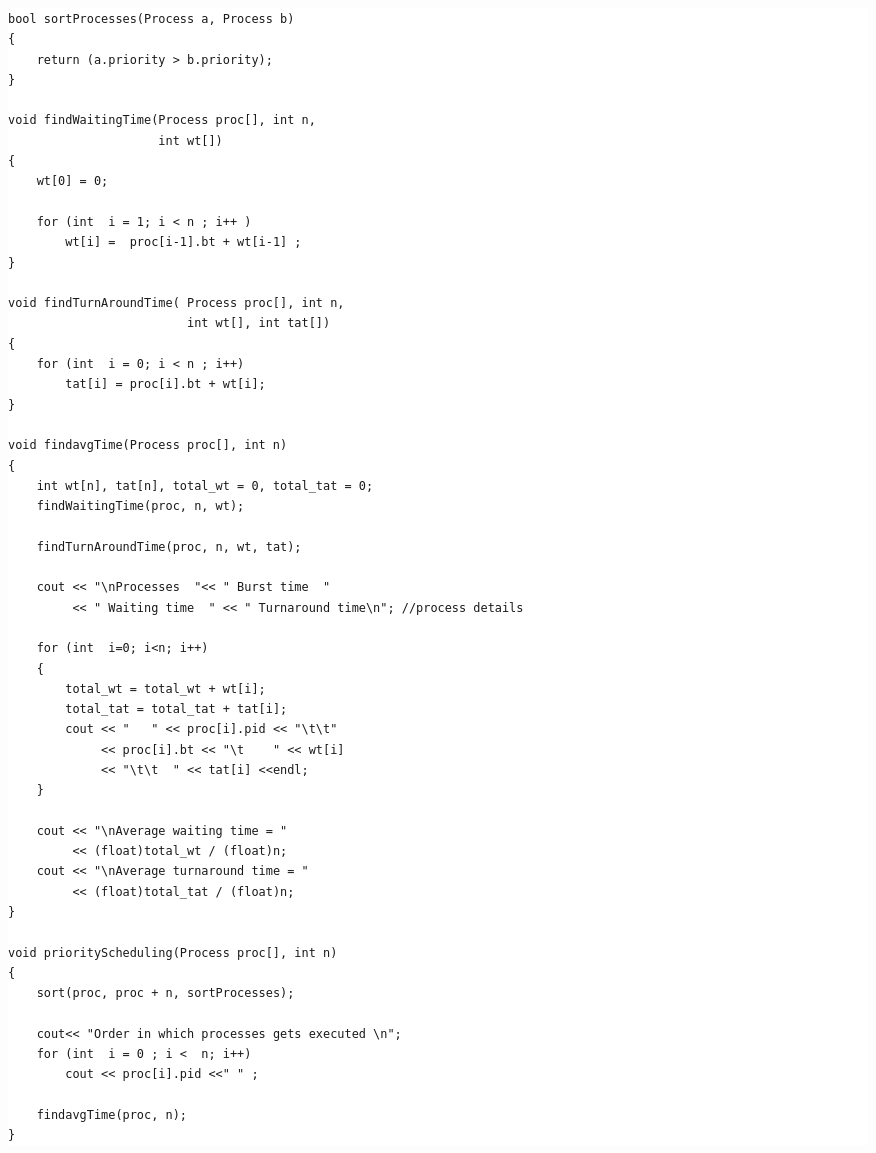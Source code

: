     bool sortProcesses(Process a, Process b) 
    { 
        return (a.priority > b.priority); 
    } 
    
    void findWaitingTime(Process proc[], int n, 
                         int wt[]) 
    { 
        wt[0] = 0; 
      
        for (int  i = 1; i < n ; i++ ) 
            wt[i] =  proc[i-1].bt + wt[i-1] ; 
    } 
      
    void findTurnAroundTime( Process proc[], int n, 
                             int wt[], int tat[]) 
    {
        for (int  i = 0; i < n ; i++) 
            tat[i] = proc[i].bt + wt[i]; 
    } 
     
    void findavgTime(Process proc[], int n) 
    { 
        int wt[n], tat[n], total_wt = 0, total_tat = 0; 
        findWaitingTime(proc, n, wt); 
      
        findTurnAroundTime(proc, n, wt, tat); 
      
        cout << "\nProcesses  "<< " Burst time  "
             << " Waiting time  " << " Turnaround time\n"; //process details
      
        for (int  i=0; i<n; i++) 
        { 
            total_wt = total_wt + wt[i]; 
            total_tat = total_tat + tat[i]; 
            cout << "   " << proc[i].pid << "\t\t"
                 << proc[i].bt << "\t    " << wt[i] 
                 << "\t\t  " << tat[i] <<endl; 
        } 
      
        cout << "\nAverage waiting time = "
             << (float)total_wt / (float)n; 
        cout << "\nAverage turnaround time = "
             << (float)total_tat / (float)n; 
    } 
      
    void priorityScheduling(Process proc[], int n) 
    { 
        sort(proc, proc + n, sortProcesses); 
      
        cout<< "Order in which processes gets executed \n"; 
        for (int  i = 0 ; i <  n; i++) 
            cout << proc[i].pid <<" " ; 
      
        findavgTime(proc, n); 
    } 
      